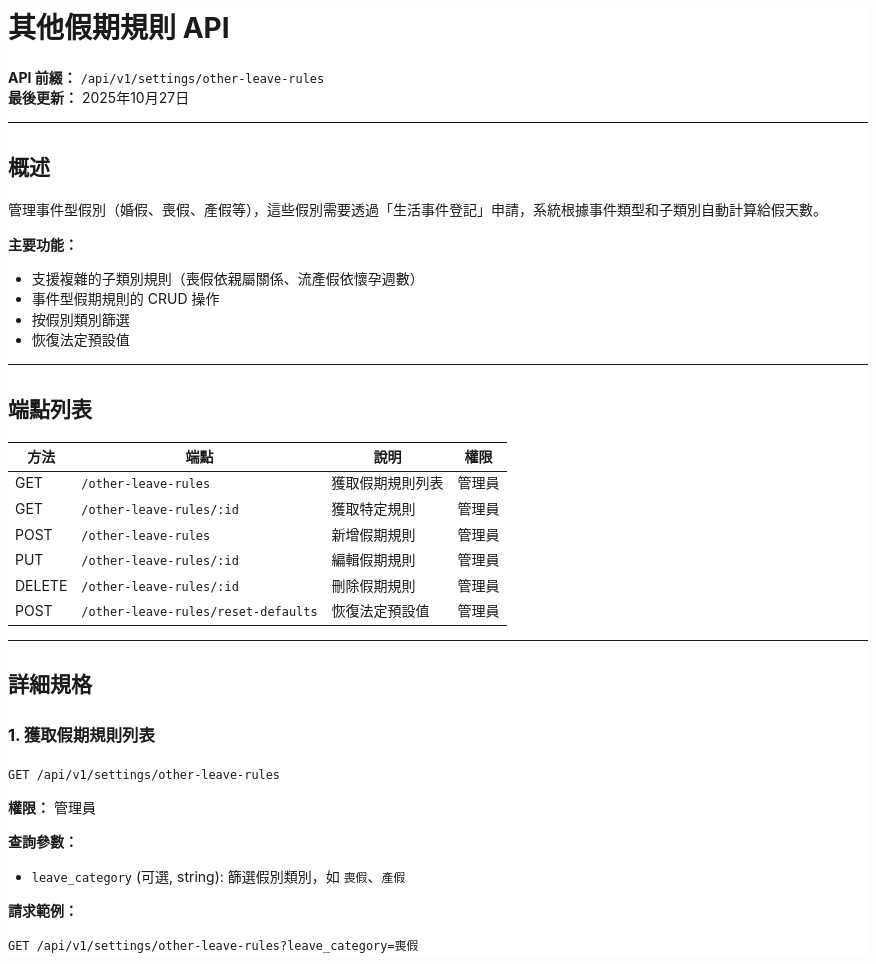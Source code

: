 # 其他假期規則 API

**API 前綴：** `/api/v1/settings/other-leave-rules`  
**最後更新：** 2025年10月27日

---

## 概述

管理事件型假別（婚假、喪假、產假等），這些假別需要透過「生活事件登記」申請，系統根據事件類型和子類別自動計算給假天數。

**主要功能：**
- 支援複雜的子類別規則（喪假依親屬關係、流產假依懷孕週數）
- 事件型假期規則的 CRUD 操作
- 按假別類別篩選
- 恢復法定預設值

---

## 端點列表

| 方法 | 端點 | 說明 | 權限 |
|------|------|------|------|
| GET | `/other-leave-rules` | 獲取假期規則列表 | 管理員 |
| GET | `/other-leave-rules/:id` | 獲取特定規則 | 管理員 |
| POST | `/other-leave-rules` | 新增假期規則 | 管理員 |
| PUT | `/other-leave-rules/:id` | 編輯假期規則 | 管理員 |
| DELETE | `/other-leave-rules/:id` | 刪除假期規則 | 管理員 |
| POST | `/other-leave-rules/reset-defaults` | 恢復法定預設值 | 管理員 |

---

## 詳細規格

### 1. 獲取假期規則列表

```
GET /api/v1/settings/other-leave-rules
```

**權限：** 管理員

**查詢參數：**
- `leave_category` (可選, string): 篩選假別類別，如 `喪假`、`產假`

**請求範例：**
```
GET /api/v1/settings/other-leave-rules?leave_category=喪假
```
